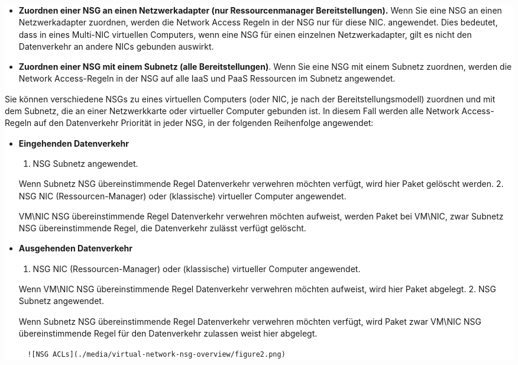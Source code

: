 - **Zuordnen einer NSG an einen Netzwerkadapter (nur Ressourcenmanager Bereitstellungen).** Wenn Sie eine NSG an einen Netzwerkadapter zuordnen, werden die Network Access Regeln in der NSG nur für diese NIC. angewendet. Dies bedeutet, dass in eines Multi-NIC virtuellen Computers, wenn eine NSG für einen einzelnen Netzwerkadapter, gilt es nicht den Datenverkehr an andere NICs gebunden auswirkt. 

- **Zuordnen einer NSG mit einem Subnetz (alle Bereitstellungen)**. Wenn Sie eine NSG mit einem Subnetz zuordnen, werden die Network Access-Regeln in der NSG auf alle IaaS und PaaS Ressourcen im Subnetz angewendet. 

Sie können verschiedene NSGs zu eines virtuellen Computers (oder NIC, je nach der Bereitstellungsmodell) zuordnen und mit dem Subnetz, die an einer Netzwerkkarte oder virtueller Computer gebunden ist. In diesem Fall werden alle Network Access-Regeln auf den Datenverkehr Priorität in jeder NSG, in der folgenden Reihenfolge angewendet:

- **Eingehenden Datenverkehr**
    1. NSG Subnetz angewendet. 

    Wenn Subnetz NSG übereinstimmende Regel Datenverkehr verwehren möchten verfügt, wird hier Paket gelöscht werden.
    2. NSG NIC (Ressourcen-Manager) oder (klassische) virtueller Computer angewendet. 

    VM\NIC NSG übereinstimmende Regel Datenverkehr verwehren möchten aufweist, werden Paket bei VM\NIC, zwar Subnetz NSG übereinstimmende Regel, die Datenverkehr zulässt verfügt gelöscht.

- **Ausgehenden Datenverkehr**
    1. NSG NIC (Ressourcen-Manager) oder (klassische) virtueller Computer angewendet. 

    Wenn VM\NIC NSG übereinstimmende Regel Datenverkehr verwehren möchten aufweist, wird hier Paket abgelegt.
    2. NSG Subnetz angewendet.
    
    Wenn Subnetz NSG übereinstimmende Regel Datenverkehr verwehren möchten verfügt, wird Paket zwar VM\NIC NSG übereinstimmende Regel für den Datenverkehr zulassen weist hier abgelegt.

        ![NSG ACLs](./media/virtual-network-nsg-overview/figure2.png)
